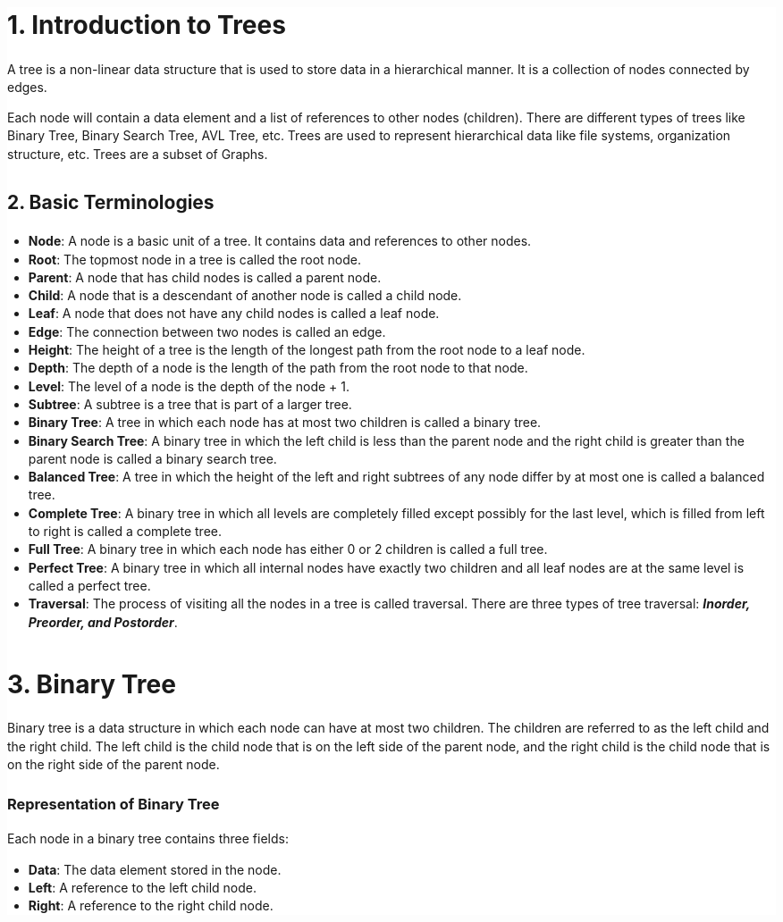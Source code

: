 # 1. Introduction to Trees

A tree is a non-linear data structure that is used to store data in a hierarchical manner. It is a collection of nodes connected by edges.

Each node will contain a data element and a list of references to other nodes (children).
There are different types of trees like Binary Tree, Binary Search Tree, AVL Tree, etc.
Trees are used to represent hierarchical data like file systems, organization structure, etc. Trees are a subset of Graphs.

## 2. Basic Terminologies

- **Node**: A node is a basic unit of a tree. It contains data and references to other nodes.
- **Root**: The topmost node in a tree is called the root node.
- **Parent**: A node that has child nodes is called a parent node.
- **Child**: A node that is a descendant of another node is called a child node.
- **Leaf**: A node that does not have any child nodes is called a leaf node.
- **Edge**: The connection between two nodes is called an edge.
- **Height**: The height of a tree is the length of the longest path from the root node to a leaf node.
- **Depth**: The depth of a node is the length of the path from the root node to that node.
- **Level**: The level of a node is the depth of the node + 1.
- **Subtree**: A subtree is a tree that is part of a larger tree.
- **Binary Tree**: A tree in which each node has at most two children is called a binary tree.
- **Binary Search Tree**: A binary tree in which the left child is less than the parent node and the right child is greater than the parent node is called a binary search tree.
- **Balanced Tree**: A tree in which the height of the left and right subtrees of any node differ by at most one is called a balanced tree.
- **Complete Tree**: A binary tree in which all levels are completely filled except possibly for the last level, which is filled from left to right is called a complete tree.
- **Full Tree**: A binary tree in which each node has either 0 or 2 children is called a full tree.
- **Perfect Tree**: A binary tree in which all internal nodes have exactly two children and all leaf nodes are at the same level is called a perfect tree.
- **Traversal**: The process of visiting all the nodes in a tree is called traversal. There are three types of tree traversal: **_Inorder, Preorder, and Postorder_**.

# 3. Binary Tree

Binary tree is a data structure in which each node can have at most two children. The children are referred to as the left child and the right child. The left child is the child node that is on the left side of the parent node, and the right child is the child node that is on the right side of the parent node.

### Representation of Binary Tree

Each node in a binary tree contains three fields:

- **Data**: The data element stored in the node.
- **Left**: A reference to the left child node.
- **Right**: A reference to the right child node.
